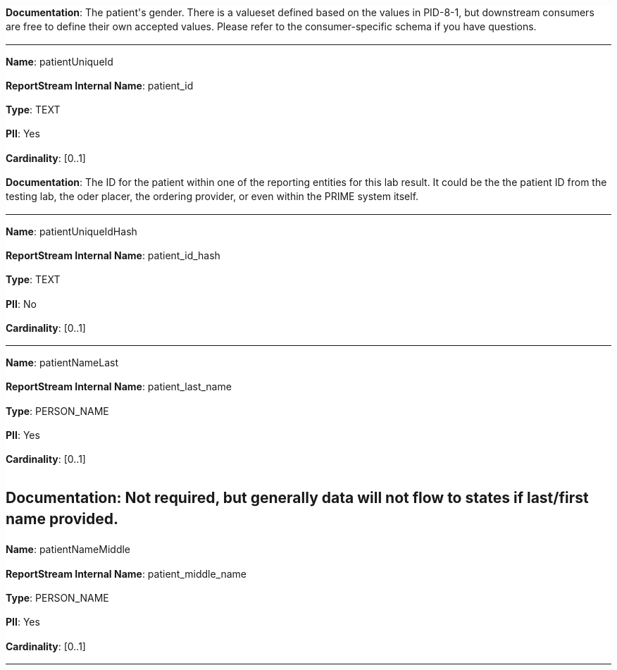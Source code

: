 **Documentation**:
The patient's gender. There is a valueset defined based on the values in PID-8-1, but downstream consumers are free to define their own accepted values. Please refer to the consumer-specific schema if you have questions.

---

**Name**: patientUniqueId

**ReportStream Internal Name**: patient_id

**Type**: TEXT

**PII**: Yes

**Cardinality**: [0..1]

**Documentation**:
The ID for the patient within one of the reporting entities for this lab result. It could be the
the patient ID from the testing lab, the oder placer, the ordering provider, or even within the PRIME system itself.

---

**Name**: patientUniqueIdHash

**ReportStream Internal Name**: patient_id_hash

**Type**: TEXT

**PII**: No

**Cardinality**: [0..1]

---

**Name**: patientNameLast

**ReportStream Internal Name**: patient_last_name

**Type**: PERSON_NAME

**PII**: Yes

**Cardinality**: [0..1]

**Documentation**:
Not required, but generally data will not flow to states if last/first name provided.
---

**Name**: patientNameMiddle

**ReportStream Internal Name**: patient_middle_name

**Type**: PERSON_NAME

**PII**: Yes

**Cardinality**: [0..1]

---
